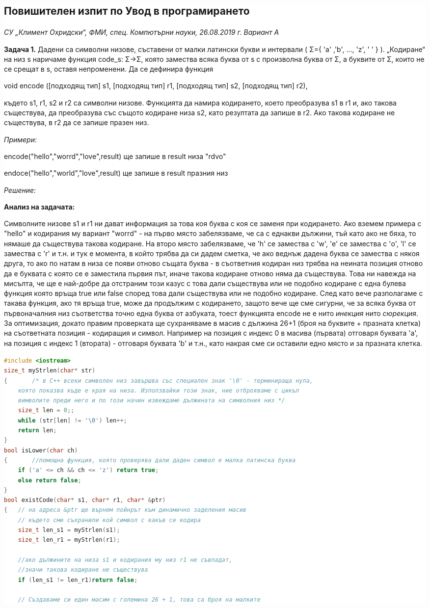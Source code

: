 ## Повишителен изпит по Увод в програмирането
*СУ  „Климент Охридски“, ФМИ, спец. Компютърни науки, 26.08.2019 г. Вариант А*

**Задача 1.** Дадени са символни низове, съставени от малки латински букви и интервали ( Σ={ 'a' ,'b', ..., 'z', ' ' } ). „Кодиране“ на низ s наричаме функция code_s: Σ→Σ, която замества всяка буква от s с произволна буква от Σ, а буквите от Σ, които не се срещат в s, оставя непроменени. Да се дефинира функция

void encode ([подходящ тип] s1, [подходящ тип] r1, [подходящ тип] s2, [подходящ тип] r2),

къдетo s1, r1, s2 и r2 са символни низове. Функцията да намира кодирането, което преобразува s1 в r1 и, ако такова съществува, да преобразува със същото кодиране низа s2, като резултата да запише в r2. Ако такова кодиране не съществува, в r2 да се запише празен низ.

*Примери:*

encode("hello","worrd","love",result) ще запише в result низа "rdvo"

endoce("hello","world","love",result) ще запише в result празния низ

*Решение:*

**Анализ на задачата:**

Символните низове s1 и r1 ни дават информация за това коя буква с коя се заменя при кодирането. Ако вземем примера с "hello" и кодирания му вариант "worrd" - на първо място забелязваме, че са с еднакви дължини, тъй като ако не бяха, то нямаше да съществува такова кодиране. На второ място забелязваме, че 'h' се замества с 'w', 'e' се замества с 'o', 'l' се замества с 'r' и т.н. и тук е момента, в който трябва да си дадем сметка, че ако веднъж дадена буква се замества с някоя друга, то ако по натам в низа се появи отново същата буква - в съответния кодиран низ трябва на неината позиция отново да е буквата с която се е заместила първия път, иначе такова кодиране отново няма да съществува. Това ни навежда на мисълта, че ще е най-добре да отстраним този казус с това дали съществува или не подобно кодиране с една булева функция която връща true или false според това дали съществува или не подобно кодиране. След като вече разполагаме с такава функция, ако тя връща true, може да продължим с кодирането, защото вече ще сме сигурни, че за всяка буква от първоначалния низ съответства точно една буква от азбуката, тоест функцията encode не е нито *инекция* нито *сюрекция*. За оптимизация, докато правим проверката ще сухраняваме в масив с дължина 26+1 (броя на буквите + празната клетка) на съответната позиция - кодиращия и символ. Например на позиция с индекс 0 в масива (първата) отговаря буквата 'а', на позиция с индекс 1 (втората) - отговаря буквата 'b' и т.н., като накрая сме си оставили едно място и за празната клетка.

```cpp
#include <iostream>
size_t myStrlen(char* str)
{       /* в C++ всеки символен низ завършва със специален знак '\0' - терминираща нула,
	която показва къде е края на низа. Използвайки този знак, ние отброяваме с цикъл
	вимволите преди него и по този начин извеждаме дължината на символния низ */
	size_t len = 0;;
	while (str[len] != '\0') len++;
	return len;
}
bool isLower(char ch)
{       //помощна функция, която проверява дали даден символ е малка латинска буква 
	if ('a' <= ch && ch <= 'z') return true;
	else return false;
}
bool existCode(char* s1, char* r1, char* &ptr)
{	// на адреса &ptr ще върнем пойнрът към динамично заделения масив 
	// където сме съхранили кой символ с какъв се кодира
	size_t len_s1 = myStrlen(s1);
	size_t len_r1 = myStrlen(r1);

	//ако дължините на низа s1 и кодирания му низ r1 не съвпадат, 
	//значи такова кодиране не съществува 
	if (len_s1 != len_r1)return false;

	// Създаваме си един масим с големина 26 + 1, това са броя на малките 
```